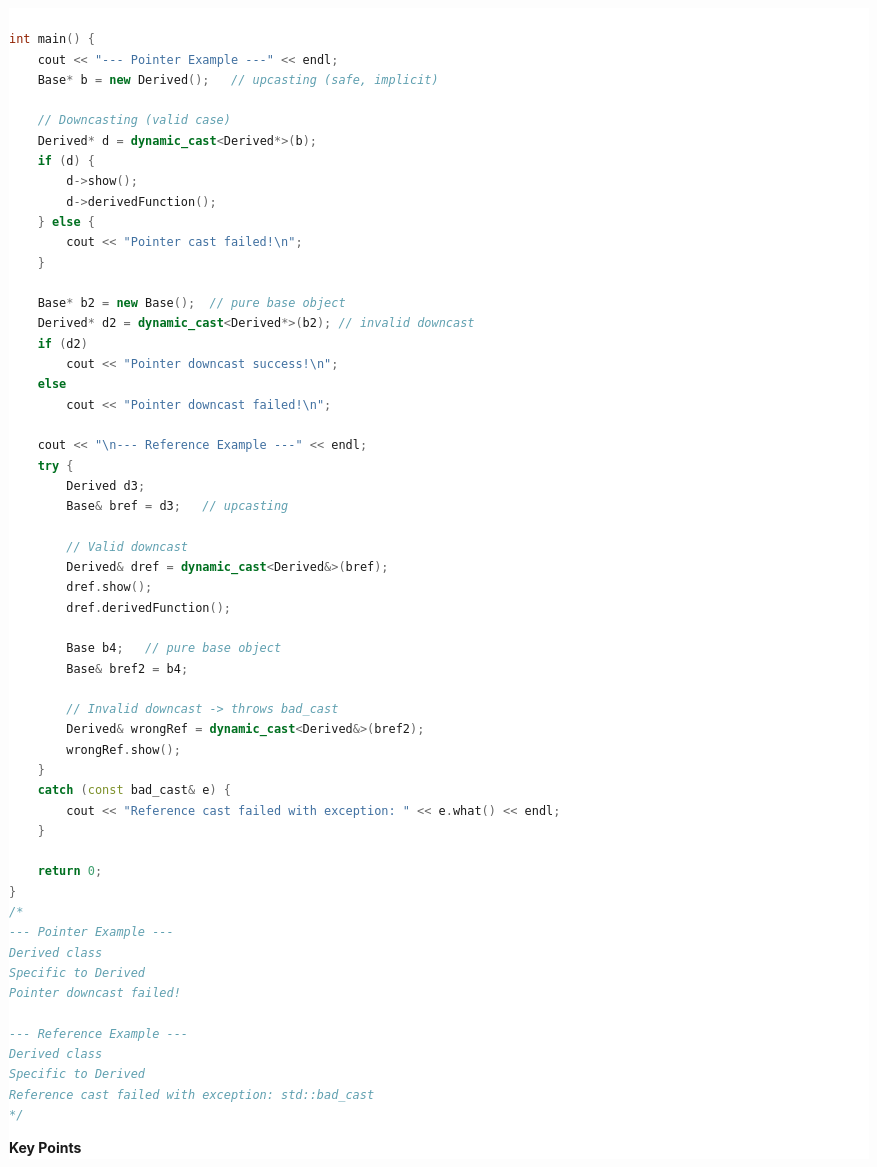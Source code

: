 ```cpp

int main() {
    cout << "--- Pointer Example ---" << endl;
    Base* b = new Derived();   // upcasting (safe, implicit)

    // Downcasting (valid case)
    Derived* d = dynamic_cast<Derived*>(b);
    if (d) {
        d->show();
        d->derivedFunction();
    } else {
        cout << "Pointer cast failed!\n";
    }

    Base* b2 = new Base();  // pure base object
    Derived* d2 = dynamic_cast<Derived*>(b2); // invalid downcast
    if (d2)
        cout << "Pointer downcast success!\n";
    else
        cout << "Pointer downcast failed!\n";

    cout << "\n--- Reference Example ---" << endl;
    try {
        Derived d3;
        Base& bref = d3;   // upcasting

        // Valid downcast
        Derived& dref = dynamic_cast<Derived&>(bref);
        dref.show();
        dref.derivedFunction();

        Base b4;   // pure base object
        Base& bref2 = b4;

        // Invalid downcast -> throws bad_cast
        Derived& wrongRef = dynamic_cast<Derived&>(bref2);
        wrongRef.show();
    }
    catch (const bad_cast& e) {
        cout << "Reference cast failed with exception: " << e.what() << endl;
    }

    return 0;
}
/*
--- Pointer Example ---
Derived class
Specific to Derived
Pointer downcast failed!

--- Reference Example ---
Derived class
Specific to Derived
Reference cast failed with exception: std::bad_cast
*/
```
**Key Points**
